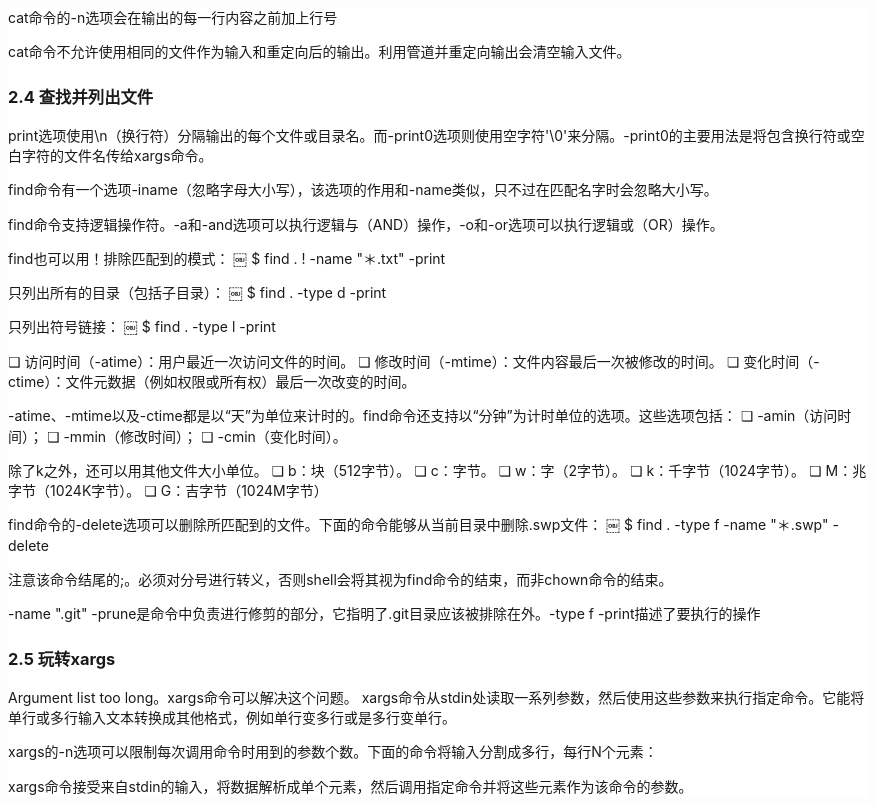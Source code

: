 cat命令的-n选项会在输出的每一行内容之前加上行号

cat命令不允许使用相同的文件作为输入和重定向后的输出。利用管道并重定向输出会清空输入文件。

### 2.4 查找并列出文件

print选项使用\n（换行符）分隔输出的每个文件或目录名。而-print0选项则使用空字符'\0'来分隔。-print0的主要用法是将包含换行符或空白字符的文件名传给xargs命令。

find命令有一个选项-iname（忽略字母大小写），该选项的作用和-name类似，只不过在匹配名字时会忽略大小写。

find命令支持逻辑操作符。-a和-and选项可以执行逻辑与（AND）操作，-o和-or选项可以执行逻辑或（OR）操作。

find也可以用！排除匹配到的模式：
￼
        $ find . ! -name "＊.txt" -print

只列出所有的目录（包括子目录）：
￼
        $ find . -type d -print


只列出符号链接：
￼
        $ find . -type l -print

❏ 访问时间（-atime）：用户最近一次访问文件的时间。
❏ 修改时间（-mtime）：文件内容最后一次被修改的时间。
❏ 变化时间（-ctime）：文件元数据（例如权限或所有权）最后一次改变的时间。

-atime、-mtime以及-ctime都是以“天”为单位来计时的。find命令还支持以“分钟”为计时单位的选项。这些选项包括：
❏ -amin（访问时间）；
❏ -mmin（修改时间）；
❏ -cmin（变化时间）。

除了k之外，还可以用其他文件大小单位。
❏ b：块（512字节）。
❏ c：字节。
❏ w：字（2字节）。
❏ k：千字节（1024字节）。
❏ M：兆字节（1024K字节）。
❏ G：吉字节（1024M字节）

find命令的-delete选项可以删除所匹配到的文件。下面的命令能够从当前目录中删除.swp文件：
￼
            $ find . -type f -name "＊.swp" -delete

注意该命令结尾的\;。必须对分号进行转义，否则shell会将其视为find命令的结束，而非chown命令的结束。

-name ".git" -prune是命令中负责进行修剪的部分，它指明了.git目录应该被排除在外。-type f -print描述了要执行的操作

### 2.5 玩转xargs

Argument list too long。xargs命令可以解决这个问题。
xargs命令从stdin处读取一系列参数，然后使用这些参数来执行指定命令。它能将单行或多行输入文本转换成其他格式，例如单行变多行或是多行变单行。

xargs的-n选项可以限制每次调用命令时用到的参数个数。下面的命令将输入分割成多行，每行N个元素：

xargs命令接受来自stdin的输入，将数据解析成单个元素，然后调用指定命令并将这些元素作为该命令的参数。
